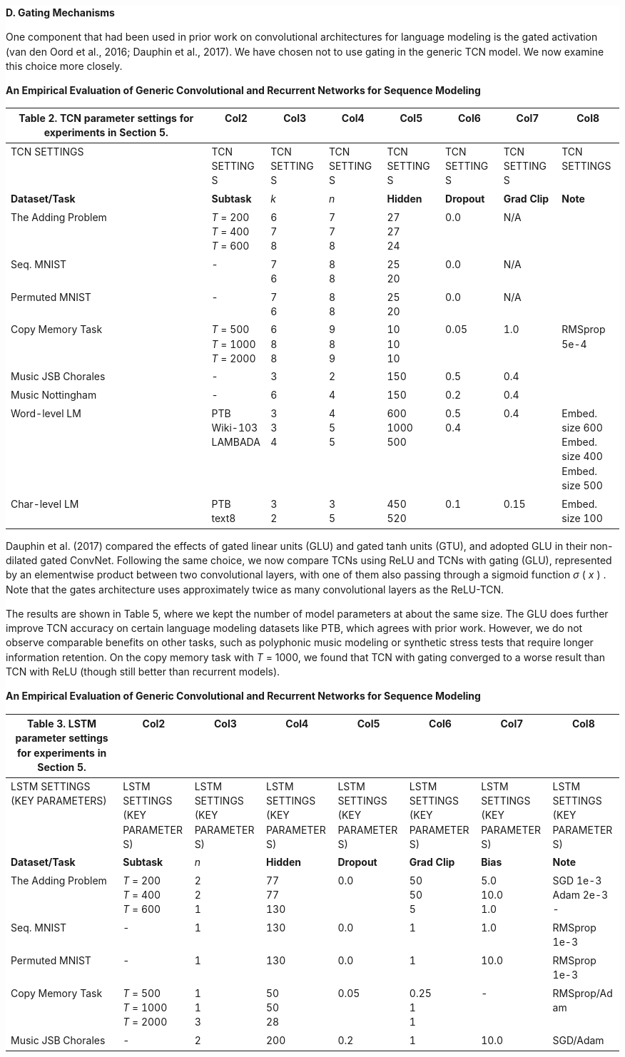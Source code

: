 **D. Gating Mechanisms**

One component that had been used in prior work on convolutional architectures for language modeling is the gated
activation (van den Oord et al., 2016; Dauphin et al., 2017).
We have chosen not to use gating in the generic TCN model.
We now examine this choice more closely.

**An Empirical Evaluation of Generic Convolutional and Recurrent Networks for Sequence Modeling**

|Table 2. TCN parameter settings for experiments in Section 5.|Col2|Col3|Col4|Col5|Col6|Col7|Col8|
|---|---|---|---|---|---|---|---|
|TCN SETTINGS|TCN SETTINGS|TCN SETTINGS|TCN SETTINGS|TCN SETTINGS|TCN SETTINGS|TCN SETTINGS|TCN SETTINGS|
|**Dataset/Task**|**Subtask**|_k_|_n_|**Hidden**|**Dropout**|**Grad Clip**|**Note**|
|The Adding Problem|_T_ = 200<br>_T_ = 400<br>_T_ = 600|6<br>7<br>8|7<br>7<br>8|27<br>27<br>24|0.0|N/A||
|Seq. MNIST|-|7<br>6|8<br>8|25<br>20|0.0|N/A||
|Permuted MNIST|-|7<br>6|8<br>8|25<br>20|0.0|N/A||
|Copy Memory Task|_T_ = 500<br>_T_ = 1000<br>_T_ = 2000|6<br>8<br>8|9<br>8<br>9|10<br>10<br>10|0.05|1.0|RMSprop 5e-4|
|Music JSB Chorales|-|3|2|150|0.5|0.4||
|Music Nottingham|-|6|4|150|0.2|0.4||
|Word-level LM|PTB<br>Wiki-103<br>LAMBADA|3<br>3<br>4|4<br>5<br>5|600<br>1000<br>500|0.5<br>0.4|0.4|Embed. size 600<br>Embed. size 400<br>Embed. size 500|
|Char-level LM|PTB<br>text8|3<br>2|3<br>5|450<br>520|0.1|0.15|Embed. size 100|

Dauphin et al. (2017) compared the effects of gated linear
units (GLU) and gated tanh units (GTU), and adopted GLU
in their non-dilated gated ConvNet. Following the same
choice, we now compare TCNs using ReLU and TCNs
with gating (GLU), represented by an elementwise product between two convolutional layers, with one of them
also passing through a sigmoid function _σ_ ( _x_ ) . Note that
the gates architecture uses approximately twice as many
convolutional layers as the ReLU-TCN.

The results are shown in Table 5, where we kept the number
of model parameters at about the same size. The GLU
does further improve TCN accuracy on certain language
modeling datasets like PTB, which agrees with prior work.
However, we do not observe comparable benefits on other
tasks, such as polyphonic music modeling or synthetic stress
tests that require longer information retention. On the copy
memory task with _T_ = 1000, we found that TCN with
gating converged to a worse result than TCN with ReLU
(though still better than recurrent models).

**An Empirical Evaluation of Generic Convolutional and Recurrent Networks for Sequence Modeling**

|Table 3. LSTM parameter settings for experiments in Section 5.|Col2|Col3|Col4|Col5|Col6|Col7|Col8|
|---|---|---|---|---|---|---|---|
|LSTM SETTINGS (KEY PARAMETERS)|LSTM SETTINGS (KEY PARAMETERS)|LSTM SETTINGS (KEY PARAMETERS)|LSTM SETTINGS (KEY PARAMETERS)|LSTM SETTINGS (KEY PARAMETERS)|LSTM SETTINGS (KEY PARAMETERS)|LSTM SETTINGS (KEY PARAMETERS)|LSTM SETTINGS (KEY PARAMETERS)|
|**Dataset/Task**|**Subtask**|_n_|**Hidden**|**Dropout**|**Grad Clip**|**Bias**|**Note**|
|The Adding Problem|_T_ = 200<br>_T_ = 400<br>_T_ = 600|2<br>2<br>1|77<br>77<br>130|0.0|50<br>50<br>5|5.0<br>10.0<br>1.0|SGD 1e-3<br>Adam 2e-3<br>-|
|Seq. MNIST|-|1|130|0.0|1|1.0|RMSprop 1e-3|
|Permuted MNIST|-|1|130|0.0|1|10.0|RMSprop 1e-3|
|Copy Memory Task|_T_ = 500<br>_T_ = 1000<br>_T_ = 2000|1<br>1<br>3|50<br>50<br>28|0.05|0.25<br>1<br>1|-|RMSprop/Adam|
|Music JSB Chorales|-|2|200|0.2|1|10.0|SGD/Adam|